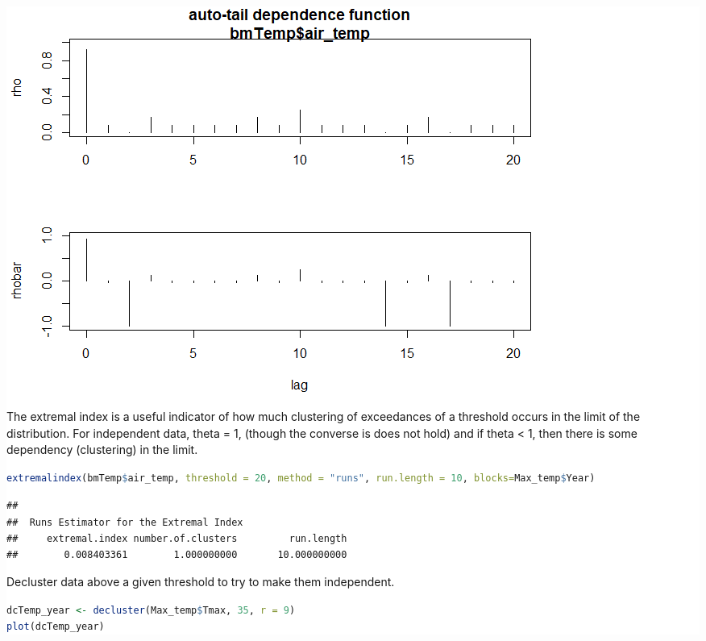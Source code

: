 ![](5.1-EVA_Extreme_Values_files/figure-gfm/unnamed-chunk-22-1.png)

The extremal index is a useful indicator of how much clustering of
exceedances of a threshold occurs in the limit of the distribution. For
independent data, theta = 1, (though the converse is does not hold) and
if theta &lt; 1, then there is some dependency (clustering) in the
limit.

``` r
extremalindex(bmTemp$air_temp, threshold = 20, method = "runs", run.length = 10, blocks=Max_temp$Year)
```

    ## 
    ##  Runs Estimator for the Extremal Index
    ##     extremal.index number.of.clusters         run.length 
    ##        0.008403361        1.000000000       10.000000000

Decluster data above a given threshold to try to make them independent.

``` r
dcTemp_year <- decluster(Max_temp$Tmax, 35, r = 9)
plot(dcTemp_year)
```

